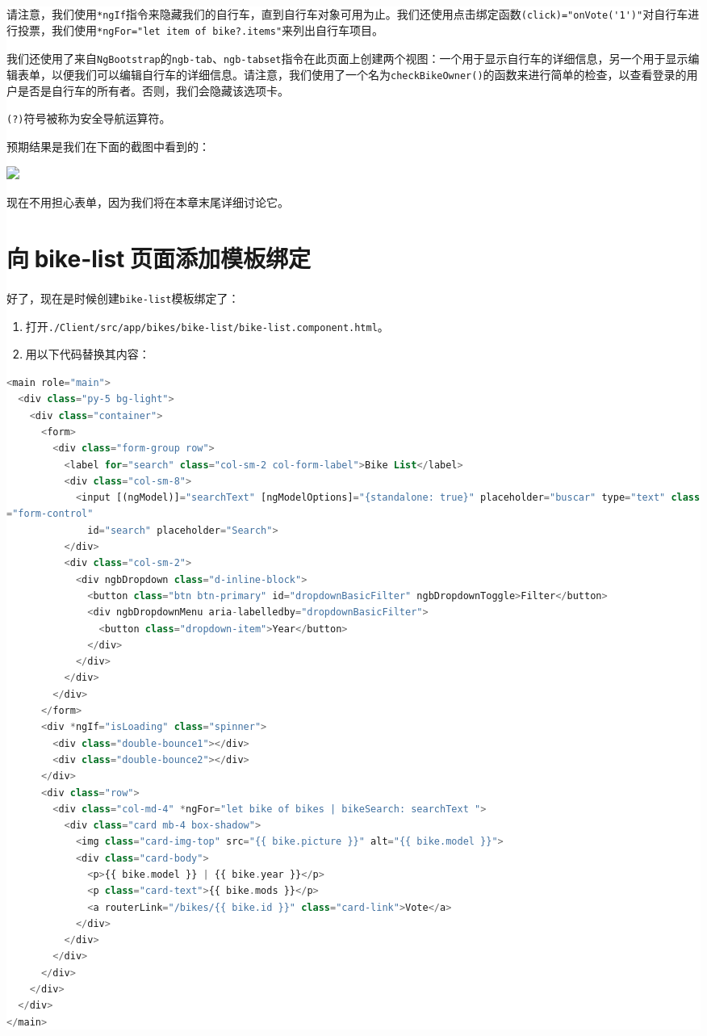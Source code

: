 请注意，我们使用`*ngIf`指令来隐藏我们的自行车，直到自行车对象可用为止。我们还使用点击绑定函数`(click)="onVote('1')"`对自行车进行投票，我们使用`*ngFor="let item of bike?.items"`来列出自行车项目。

我们还使用了来自`NgBootstrap`的`ngb-tab`、`ngb-tabset`指令在此页面上创建两个视图：一个用于显示自行车的详细信息，另一个用于显示编辑表单，以便我们可以编辑自行车的详细信息。请注意，我们使用了一个名为`checkBikeOwner()`的函数来进行简单的检查，以查看登录的用户是否是自行车的所有者。否则，我们会隐藏该选项卡。

`(?)`符号被称为安全导航运算符。

预期结果是我们在下面的截图中看到的：

![](img/c38958b9-0c49-4084-881e-9209111afbe3.png)

现在不用担心表单，因为我们将在本章末尾详细讨论它。

# 向 bike-list 页面添加模板绑定

好了，现在是时候创建`bike-list`模板绑定了：

1.  打开`./Client/src/app/bikes/bike-list/bike-list.component.html`。

1.  用以下代码替换其内容：

```php
<main role="main">
  <div class="py-5 bg-light">
    <div class="container">
      <form>
        <div class="form-group row">
          <label for="search" class="col-sm-2 col-form-label">Bike List</label>
          <div class="col-sm-8">
            <input [(ngModel)]="searchText" [ngModelOptions]="{standalone: true}" placeholder="buscar" type="text" class="form-control"
              id="search" placeholder="Search">
          </div>
          <div class="col-sm-2">
            <div ngbDropdown class="d-inline-block">
              <button class="btn btn-primary" id="dropdownBasicFilter" ngbDropdownToggle>Filter</button>
              <div ngbDropdownMenu aria-labelledby="dropdownBasicFilter">
                <button class="dropdown-item">Year</button>
              </div>
            </div>
          </div>
        </div>
      </form>
      <div *ngIf="isLoading" class="spinner">
        <div class="double-bounce1"></div>
        <div class="double-bounce2"></div>
      </div>
      <div class="row">
        <div class="col-md-4" *ngFor="let bike of bikes | bikeSearch: searchText ">
          <div class="card mb-4 box-shadow">
            <img class="card-img-top" src="{{ bike.picture }}" alt="{{ bike.model }}">
            <div class="card-body">
              <p>{{ bike.model }} | {{ bike.year }}</p>
              <p class="card-text">{{ bike.mods }}</p>
              <a routerLink="/bikes/{{ bike.id }}" class="card-link">Vote</a>
            </div>
          </div>
        </div>
      </div>
    </div>
  </div>
</main>
```
